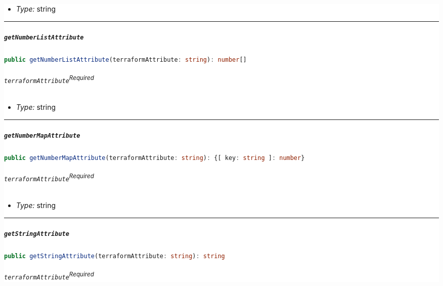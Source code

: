 - *Type:* string

---

##### `getNumberListAttribute` <a name="getNumberListAttribute" id="@cdktf/provider-azurestack.dataAzurestackLbBackendAddressPool.DataAzurestackLbBackendAddressPoolTimeoutsOutputReference.getNumberListAttribute"></a>

```typescript
public getNumberListAttribute(terraformAttribute: string): number[]
```

###### `terraformAttribute`<sup>Required</sup> <a name="terraformAttribute" id="@cdktf/provider-azurestack.dataAzurestackLbBackendAddressPool.DataAzurestackLbBackendAddressPoolTimeoutsOutputReference.getNumberListAttribute.parameter.terraformAttribute"></a>

- *Type:* string

---

##### `getNumberMapAttribute` <a name="getNumberMapAttribute" id="@cdktf/provider-azurestack.dataAzurestackLbBackendAddressPool.DataAzurestackLbBackendAddressPoolTimeoutsOutputReference.getNumberMapAttribute"></a>

```typescript
public getNumberMapAttribute(terraformAttribute: string): {[ key: string ]: number}
```

###### `terraformAttribute`<sup>Required</sup> <a name="terraformAttribute" id="@cdktf/provider-azurestack.dataAzurestackLbBackendAddressPool.DataAzurestackLbBackendAddressPoolTimeoutsOutputReference.getNumberMapAttribute.parameter.terraformAttribute"></a>

- *Type:* string

---

##### `getStringAttribute` <a name="getStringAttribute" id="@cdktf/provider-azurestack.dataAzurestackLbBackendAddressPool.DataAzurestackLbBackendAddressPoolTimeoutsOutputReference.getStringAttribute"></a>

```typescript
public getStringAttribute(terraformAttribute: string): string
```

###### `terraformAttribute`<sup>Required</sup> <a name="terraformAttribute" id="@cdktf/provider-azurestack.dataAzurestackLbBackendAddressPool.DataAzurestackLbBackendAddressPoolTimeoutsOutputReference.getStringAttribute.parameter.terraformAttribute"></a>
